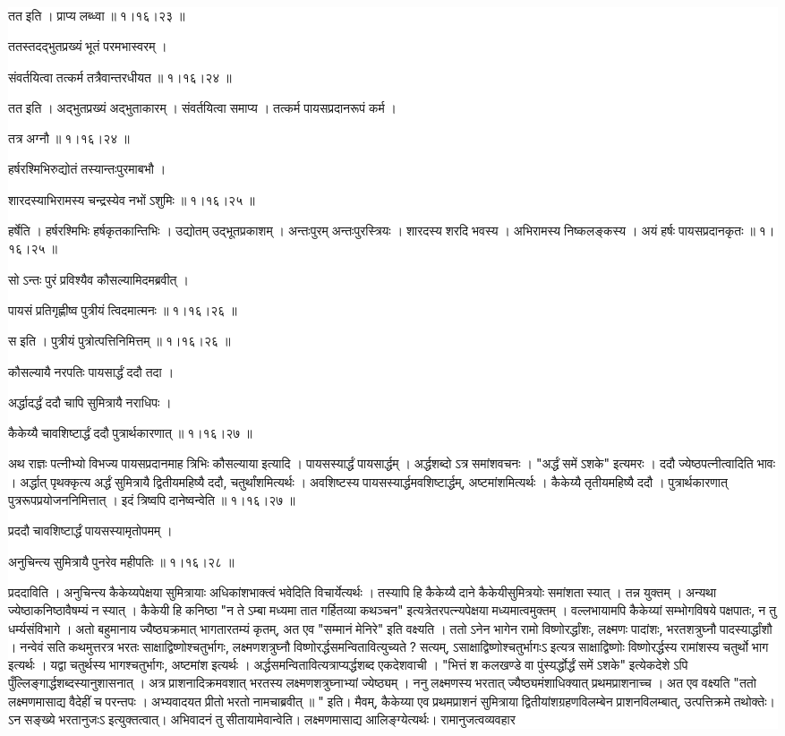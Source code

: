 तत इति । प्राप्य लब्ध्वा  ॥  १।१६।२३  ॥   

  

ततस्तदद्भुतप्रख्यं भूतं परमभास्वरम् ।  

संवर्तयित्वा तत्कर्म तत्रैवान्तरधीयत  ॥  १।१६।२४  ॥   

तत इति । अद्भुतप्रख्यं अद्भुताकारम् । संवर्तयित्वा समाप्य । तत्कर्म
पायसप्रदानरूपं कर्म ।  

तत्र अग्नौ  ॥  १।१६।२४  ॥   

  

हर्षरश्मिभिरुद्योतं तस्यान्तःपुरमाबभौ ।  

शारदस्याभिरामस्य चन्द्रस्येव नभों ऽशुमिः  ॥  १।१६।२५  ॥   

हर्षेति । हर्षरश्मिभिः हर्षकृतकान्तिभिः । उद्योतम् उद्भूतप्रकाशम् ।
अन्तःपुरम् अन्तःपुरस्त्रियः । शारदस्य शरदि भवस्य । अभिरामस्य
निष्कलङ्कस्य । अयं हर्षः पायसप्रदानकृतः  ॥  १।१६।२५  ॥   

  

सो ऽन्तः पुरं प्रविश्यैव कौसल्यामिदमब्रवीत् ।  

पायसं प्रतिगृह्णीष्व पुत्रीयं त्विदमात्मनः  ॥  १।१६।२६  ॥   

स इति । पुत्रीयं पुत्रोत्पत्तिनिमित्तम्  ॥  १।१६।२६  ॥   

  

कौसल्यायै नरपतिः पायसार्द्धं ददौ तदा ।  

अर्द्धादर्द्धं ददौ चापि सुमित्रायै नराधिपः ।  

कैकेय्यै चावशिष्टार्द्धं ददौ पुत्रार्थकारणात्  ॥  १।१६।२७  ॥   

अथ राज्ञः पत्नीभ्यो विभज्य पायसप्रदानमाह त्रिभिः कौसल्याया इत्यादि ।
पायसस्यार्द्धं पायसार्द्धम् । अर्द्धशब्दो ऽत्र समांशवचनः । "अर्द्धं समें
ऽशके" इत्यमरः । ददौ ज्येष्ठपत्नीत्वादिति भावः । अर्द्धात् पृथक्कृत्य
अर्द्धं सुमित्रायै द्वितीयमहिष्यै ददौ, चतुर्थांशमित्यर्थः । अवशिष्टस्य
पायसस्यार्द्धमवशिष्टार्द्धम्, अष्टमांशमित्यर्थः । कैकेय्यै तृतीयमहिष्यै
ददौ । पुत्रार्थकारणात् पुत्ररूपप्रयोजननिमित्तात् । इदं त्रिष्वपि
दानेष्वन्वेति  ॥  १।१६।२७  ॥   

  

प्रददौ चावशिष्टार्द्धं पायसस्यामृतोपमम् ।  

अनुचिन्त्य सुमित्रायै पुनरेव महीपतिः  ॥  १।१६।२८  ॥   

प्रददाविति । अनुचिन्त्य कैकेय्यपेक्षया सुमित्रायाः अधिकांशभाक्त्वं
भवेदिति विचार्येत्यर्थः । तस्यापि हि कैकेय्यै दाने कैकेयीसुमित्रयोः
समांशता स्यात् । तन्न युक्तम् । अन्यथा ज्येष्ठाकनिष्ठावैषम्यं न स्यात् ।
कैकेयी हि कनिष्ठा "न ते ऽम्बा मध्यमा तात गर्हितव्या कथञ्चन"
इत्यत्रेतरपत्न्यपेक्षया मध्यमात्वमुक्तम् । वल्लभायामपि कैकेय्यां
सम्भोगविषये पक्षपातः, न तु धर्म्यसंविभागे । अतो बहुमानाय
ज्यैष्ठ्यक्रमात् भागतारतम्यं कृतम्, अत एव "सम्मानं मेनिरे" इति वक्ष्यति
। ततो ऽनेन भागेन रामो विष्णोरर्द्धांशः, लक्ष्मणः पादांशः, भरतशत्रुघ्नौ
पादस्यार्द्धांशौ । नन्वेवं सति कथमुत्तरत्र भरतः
साक्षाद्विष्णोश्चतुर्भागः, लक्ष्मणशत्रुघ्नौ
विष्णोरर्द्धसमन्वितावित्युच्यते ? सत्यम्, ऽसाक्षाद्विष्णोश्चतुर्भागःऽ
इत्यत्र साक्षाद्विष्णोः विष्णोरर्द्धस्य रामांशस्य चतुर्थो भाग इत्यर्थः ।
यद्वा चतुर्थस्य भागश्चतुर्भागः, अष्टमांश इत्यर्थः ।
अर्द्धसमन्वितावित्यत्राप्यर्द्धशब्द एकदेशवाची । "भित्तं श कलखण्डे वा
पुंस्यर्द्धोर्द्धं समें ऽशके" इत्येकदेशे ऽपि
पुँल्लिङ्गार्द्धशब्दस्यानुशासनात् । अत्र प्राशनादिक्रमवशात् भरतस्य
लक्ष्मणशत्रुघ्नाभ्यां ज्येष्ठ्यम् । ननु लक्ष्मणस्य भरतात्
ज्यैष्ठ्यमंशाधिक्यात् प्रथमप्राशनाच्च । अत एव वक्ष्यति "ततो
लक्ष्मणमासाद्य वैदेहीं च परन्तपः । अभ्यवादयत प्रीतो भरतो नामचाब्रवीत्
 ॥ " इति। मैवम्, कैकेय्या एव प्रथमप्राशनं सुमित्राया
द्वितीयांशग्रहणविलम्बेन प्राशनविलम्बात्, उत्पत्तिक्रमे तथोक्तेः। ऽन
सङ्ख्ये भरतानुजःऽ इत्युक्तत्वात्। अभिवादनं तु सीतायामेवान्वेति।
लक्ष्मणमासाद्य आलिङ्ग्येत्यर्थः। रामानुजत्वव्यवहार  